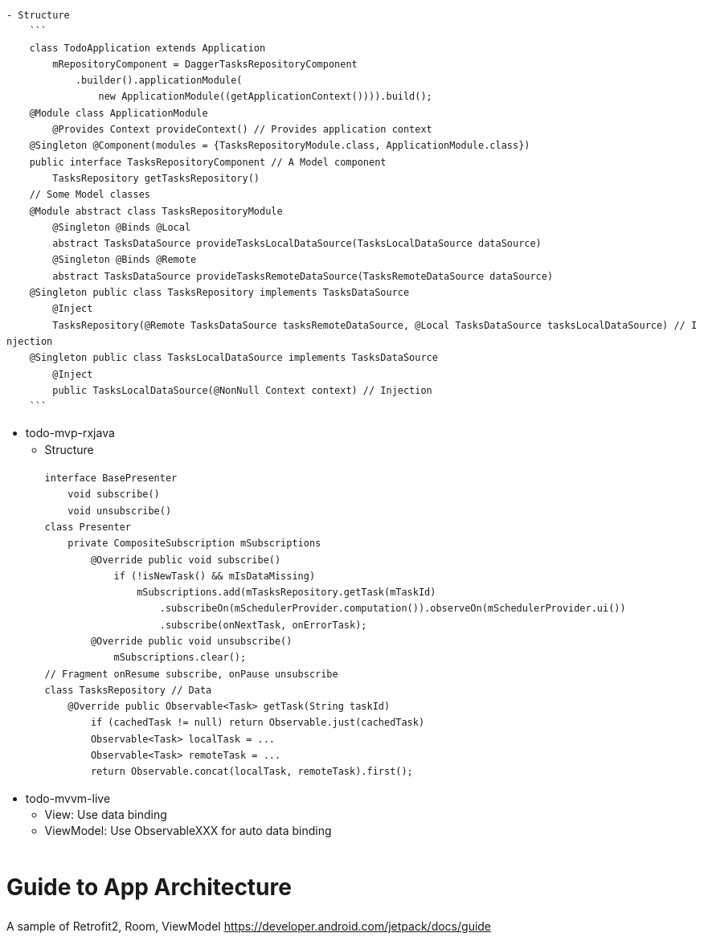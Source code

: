     - Structure
        ```
        class TodoApplication extends Application
            mRepositoryComponent = DaggerTasksRepositoryComponent
                .builder().applicationModule(
                    new ApplicationModule((getApplicationContext()))).build();
        @Module class ApplicationModule
            @Provides Context provideContext() // Provides application context
        @Singleton @Component(modules = {TasksRepositoryModule.class, ApplicationModule.class}) 
        public interface TasksRepositoryComponent // A Model component
            TasksRepository getTasksRepository()
        // Some Model classes
        @Module abstract class TasksRepositoryModule 
            @Singleton @Binds @Local 
            abstract TasksDataSource provideTasksLocalDataSource(TasksLocalDataSource dataSource)
            @Singleton @Binds @Remote 
            abstract TasksDataSource provideTasksRemoteDataSource(TasksRemoteDataSource dataSource)
        @Singleton public class TasksRepository implements TasksDataSource 
            @Inject 
            TasksRepository(@Remote TasksDataSource tasksRemoteDataSource, @Local TasksDataSource tasksLocalDataSource) // Injection
        @Singleton public class TasksLocalDataSource implements TasksDataSource 
            @Inject 
            public TasksLocalDataSource(@NonNull Context context) // Injection
        ```
* todo-mvp-rxjava
    - Structure
        ```
        interface BasePresenter
            void subscribe()
            void unsubscribe()
        class Presenter
            private CompositeSubscription mSubscriptions
                @Override public void subscribe() 
                    if (!isNewTask() && mIsDataMissing) 
                        mSubscriptions.add(mTasksRepository.getTask(mTaskId)
                            .subscribeOn(mSchedulerProvider.computation()).observeOn(mSchedulerProvider.ui())
                            .subscribe(onNextTask, onErrorTask);
                @Override public void unsubscribe() 
                    mSubscriptions.clear();
        // Fragment onResume subscribe, onPause unsubscribe
        class TasksRepository // Data
            @Override public Observable<Task> getTask(String taskId)
                if (cachedTask != null) return Observable.just(cachedTask)
                Observable<Task> localTask = ...
                Observable<Task> remoteTask = ...
                return Observable.concat(localTask, remoteTask).first();
        ```
* todo-mvvm-live
    - View: Use data binding
    - ViewModel: Use ObservableXXX for auto data binding

# Guide to App Architecture 
A sample of Retrofit2, Room, ViewModel
https://developer.android.com/jetpack/docs/guide













